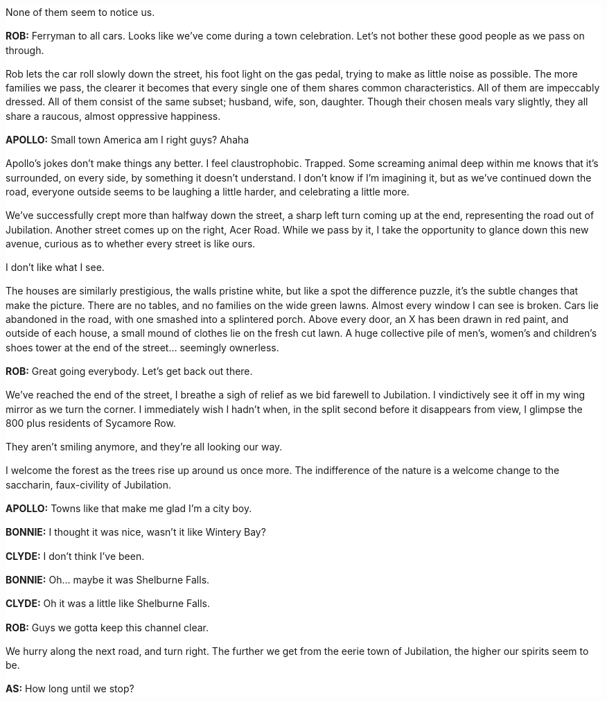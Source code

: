 None of them seem to notice us.
 
**ROB:** Ferryman to all cars. Looks like we’ve come during a town celebration. Let’s not bother these good people as we pass on through.
 
Rob lets the car roll slowly down the street, his foot light on the gas pedal, trying to make as little noise as possible. The more families we pass, the clearer it becomes that every single one of them shares common characteristics. All of them are impeccably dressed. All of them consist of the same subset; husband, wife, son, daughter. Though their chosen meals vary slightly, they all share a raucous, almost oppressive happiness.
 
**APOLLO:** Small town America am I right guys? Ahaha
 
Apollo’s jokes don’t make things any better. I feel claustrophobic. Trapped. Some screaming animal deep within me knows that it’s surrounded, on every side, by something it doesn’t understand. I don’t know if I’m imagining it, but as we’ve continued down the road, everyone outside seems to be laughing a little harder, and celebrating a little more.
 
We’ve successfully crept more than halfway down the street, a sharp left turn coming up at the end, representing the road out of Jubilation. Another street comes up on the right, Acer Road. While we pass by it, I take the opportunity to glance down this new avenue, curious as to whether every street is like ours.
 
I don’t like what I see.
 
The houses are similarly prestigious, the walls pristine white, but like a spot the difference puzzle, it’s the subtle changes that make the picture. There are no tables, and no families on the wide green lawns. Almost every window I can see is broken. Cars lie abandoned in the road, with one smashed into a splintered porch. Above every door, an X has been drawn in red paint, and outside of each house, a small mound of clothes lie on the fresh cut lawn. A huge collective pile of men’s, women’s and children’s shoes tower at the end of the street… seemingly ownerless. 
 
**ROB:** Great going everybody. Let’s get back out there.
 
We’ve reached the end of the street, I breathe a sigh of relief as we bid farewell to Jubilation. I vindictively see it off in my wing mirror as we turn the corner. I immediately wish I hadn’t when, in the split second before it disappears from view, I glimpse the 800 plus residents of Sycamore Row.
 
They aren’t smiling anymore, and they’re all looking our way.
 
I welcome the forest as the trees rise up around us once more. The indifference of the nature is a welcome change to the saccharin, faux-civility of Jubilation.
 
**APOLLO:** Towns like that make me glad I’m a city boy.
 
**BONNIE:** I thought it was nice, wasn’t it like Wintery Bay?
 
**CLYDE:** I don’t think I’ve been.
 
**BONNIE:** Oh… maybe it was Shelburne Falls.
 
**CLYDE:** Oh it was a little like Shelburne Falls.

**ROB:** Guys we gotta keep this channel clear.
 
We hurry along the next road, and turn right.  The further we get from the eerie town of Jubilation, the higher our spirits seem to be.
 
**AS:** How long until we stop?
 